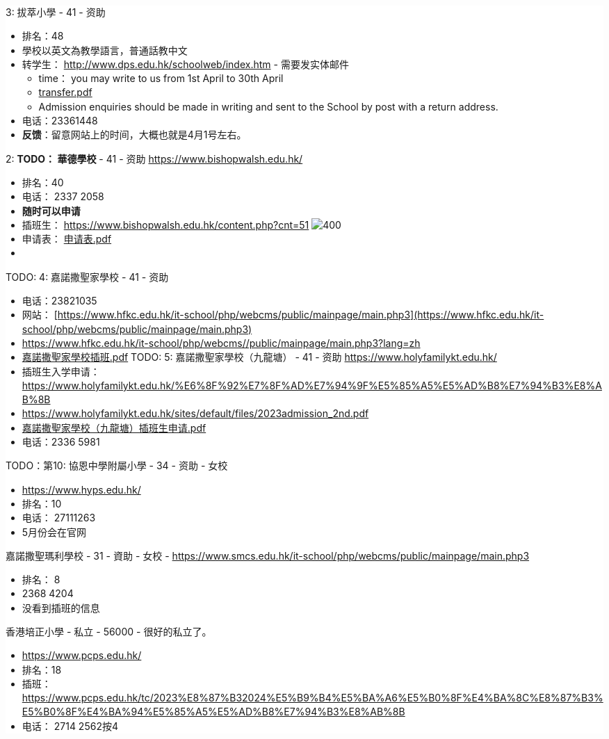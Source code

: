 
3: 拔萃小學 - 41 - 资助
- 排名：48
- 學校以英文為教學語言，普通話教中文
- 转学生： http://www.dps.edu.hk/schoolweb/index.htm  - 需要发实体邮件
	- time： you may write to us from 1st April to 30th April
	- [transfer.pdf](note/files/Transfer_Student_Application_July.pdf)
	- Admission enquiries should be made in writing and sent to the School by post with a return address.
- 电话：23361448 
- **反馈**：留意网站上的时间，大概也就是4月1号左右。

 

2: **TODO： 華德學校** - 41 - 资助 https://www.bishopwalsh.edu.hk/
- 排名：40
- 电话： 2337 2058
- **随时可以申请**
- 插班生： https://www.bishopwalsh.edu.hk/content.php?cnt=51 
![400](note/files/Pasted%20image%2020240118004135.png)
- 申请表： [申请表.pdf](note/files/华德学校申请表%201.pdf)
- 

TODO: 4:   嘉諾撒聖家學校 - 41 - 资助
- 电话：23821035  
- 网站： [https://www.hfkc.edu.hk/it-school/php/webcms/public/mainpage/main.php3](https://www.hfkc.edu.hk/it-school/php/webcms/public/mainpage/main.php3)
- https://www.hfkc.edu.hk/it-school/php/webcms//public/mainpage/main.php3?lang=zh
- [嘉諾撒聖家學校插班.pdf](note/files/嘉諾撒聖家學校插班.pdf)
TODO: 5:   嘉諾撒聖家學校（九龍塘） - 41 - 资助  https://www.holyfamilykt.edu.hk/
- 插班生入学申请： https://www.holyfamilykt.edu.hk/%E6%8F%92%E7%8F%AD%E7%94%9F%E5%85%A5%E5%AD%B8%E7%94%B3%E8%AB%8B
- https://www.holyfamilykt.edu.hk/sites/default/files/2023admission_2nd.pdf
- [嘉諾撒聖家學校（九龍塘）插班生申请.pdf](note/files/嘉諾撒聖家學校（九龍塘）插班生申请.pdf)
- 电话：2336 5981


TODO：第10: 協恩中學附屬小學 - 34 - 资助 - 女校
- https://www.hyps.edu.hk/
- 排名：10
- 电话： 27111263
- 5月份会在官网


 

嘉諾撒聖瑪利學校 - 31 -  資助 - 女校 - https://www.smcs.edu.hk/it-school/php/webcms/public/mainpage/main.php3
- 排名： 8 
- 2368 4204
- 没看到插班的信息


香港培正小學 - 私立 - 56000 - 很好的私立了。
- https://www.pcps.edu.hk/
- 排名：18
- 插班： https://www.pcps.edu.hk/tc/2023%E8%87%B32024%E5%B9%B4%E5%BA%A6%E5%B0%8F%E4%BA%8C%E8%87%B3%E5%B0%8F%E4%BA%94%E5%85%A5%E5%AD%B8%E7%94%B3%E8%AB%8B
- 电话： 2714 2562按4
